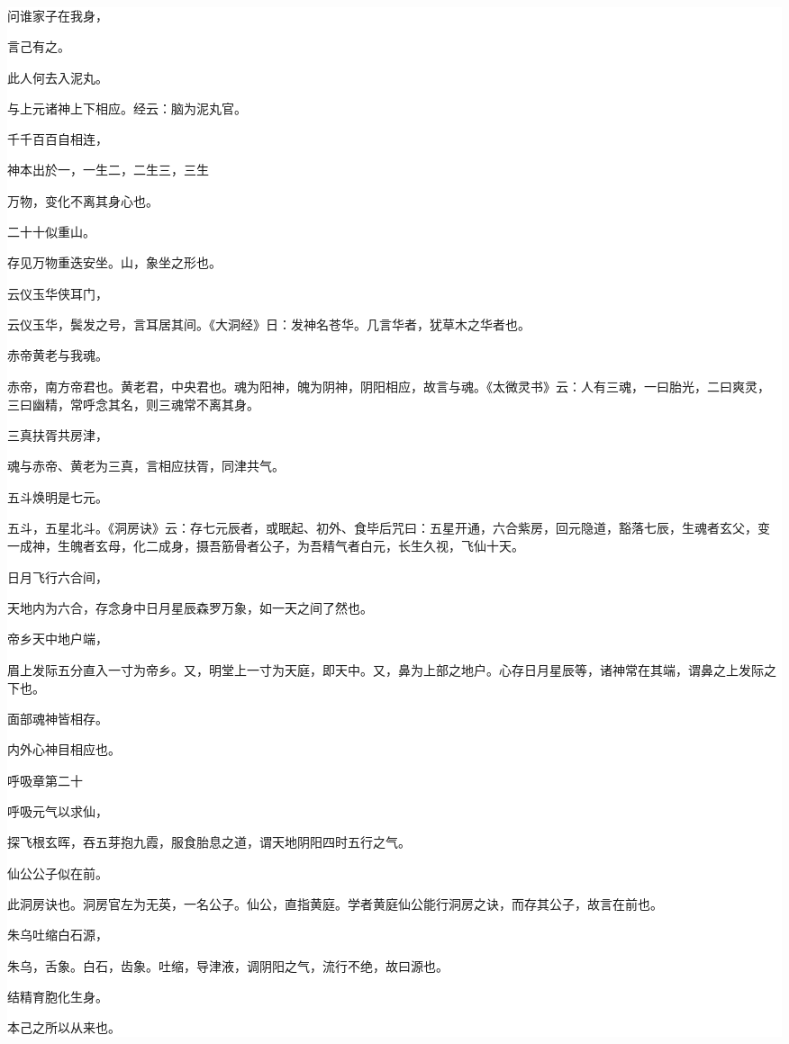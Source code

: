 问谁家子在我身，  

言己有之。  

此人何去入泥丸。  

与上元诸神上下相应。经云：脑为泥丸官。  

千千百百自相连，  

神本出於一，一生二，二生三，三生  

万物，变化不离其身心也。  

二十十似重山。  

存见万物重迭安坐。山，象坐之形也。  

云仪玉华侠耳门，  

云仪玉华，鬓发之号，言耳居其间。《大洞经》日：发神名苍华。几言华者，犹草木之华者也。  

赤帝黄老与我魂。  

赤帝，南方帝君也。黄老君，中央君也。魂为阳神，魄为阴神，阴阳相应，故言与魂。《太微灵书》云：人有三魂，一曰胎光，二曰爽灵，三曰幽精，常呼念其名，则三魂常不离其身。  

三真扶胥共房津，  

魂与赤帝、黄老为三真，言相应扶胥，同津共气。  

五斗焕明是七元。  

五斗，五星北斗。《洞房诀》云：存七元辰者，或眠起、初外、食毕后咒曰：五星开通，六合紫房，回元隐道，豁落七辰，生魂者玄父，变一成神，生魄者玄母，化二成身，摄吾筋骨者公子，为吾精气者白元，长生久视，飞仙十天。  

日月飞行六合间，  

天地内为六合，存念身中日月星辰森罗万象，如一天之间了然也。  

帝乡天中地户端，  

眉上发际五分直入一寸为帝乡。又，明堂上一寸为天庭，即天中。又，鼻为上部之地户。心存日月星辰等，诸神常在其端，谓鼻之上发际之下也。  

面部魂神皆相存。  

内外心神目相应也。  

呼吸章第二十  

呼吸元气以求仙，  

探飞根玄晖，吞五芽抱九霞，服食胎息之道，谓天地阴阳四时五行之气。  

仙公公子似在前。  

此洞房诀也。洞房官左为无英，一名公子。仙公，直指黄庭。学者黄庭仙公能行洞房之诀，而存其公子，故言在前也。  

朱乌吐缩白石源，  

朱乌，舌象。白石，齿象。吐缩，导津液，调阴阳之气，流行不绝，故曰源也。  

结精育胞化生身。  

本己之所以从来也。  
